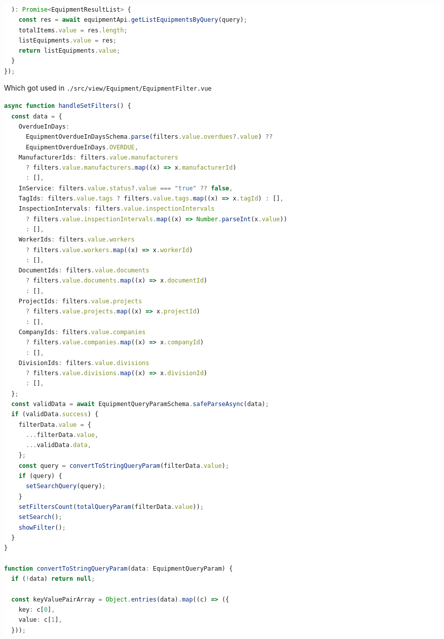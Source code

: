 ```ts
  ): Promise<EquipmentResultList> {
    const res = await equipmentApi.getListEquipmentsByQuery(query);
    totalItems.value = res.length;
    listEquipments.value = res;
    return listEquipments.value;
  }
});
```

Which got used in `./src/view/Equipment/EquipmentFilter.vue`

```ts
async function handleSetFilters() {
  const data = {
    OverdueInDays:
      EquipmentOverdueInDaysSchema.parse(filters.value.overdues?.value) ??
      EquipmentOverdueInDays.OVERDUE,
    ManufacturerIds: filters.value.manufacturers
      ? filters.value.manufacturers.map((x) => x.manufacturerId)
      : [],
    InService: filters.value.status?.value === "true" ?? false,
    TagIds: filters.value.tags ? filters.value.tags.map((x) => x.tagId) : [],
    InspectionIntervals: filters.value.inspectionIntervals
      ? filters.value.inspectionIntervals.map((x) => Number.parseInt(x.value))
      : [],
    WorkerIds: filters.value.workers
      ? filters.value.workers.map((x) => x.workerId)
      : [],
    DocumentIds: filters.value.documents
      ? filters.value.documents.map((x) => x.documentId)
      : [],
    ProjectIds: filters.value.projects
      ? filters.value.projects.map((x) => x.projectId)
      : [],
    CompanyIds: filters.value.companies
      ? filters.value.companies.map((x) => x.companyId)
      : [],
    DivisionIds: filters.value.divisions
      ? filters.value.divisions.map((x) => x.divisionId)
      : [],
  };
  const validData = await EquipmentQueryParamSchema.safeParseAsync(data);
  if (validData.success) {
    filterData.value = {
      ...filterData.value,
      ...validData.data,
    };
    const query = convertToStringQueryParam(filterData.value);
    if (query) {
      setSearchQuery(query);
    }
    setFiltersCount(totalQueryParam(filterData.value));
    setSearch();
    showFilter();
  }
}

function convertToStringQueryParam(data: EquipmentQueryParam) {
  if (!data) return null;

  const keyValuePairArray = Object.entries(data).map((c) => ({
    key: c[0],
    value: c[1],
  }));
```